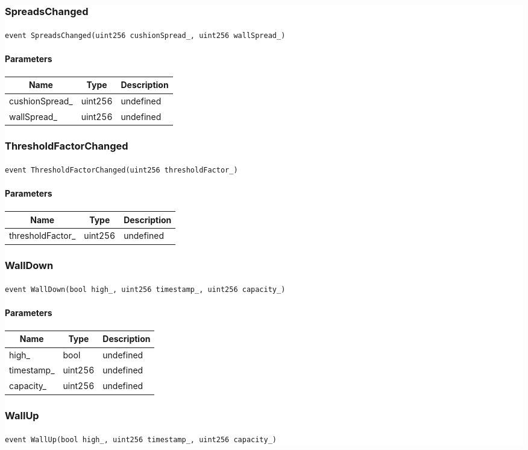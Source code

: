### SpreadsChanged

```solidity
event SpreadsChanged(uint256 cushionSpread_, uint256 wallSpread_)
```





#### Parameters

| Name | Type | Description |
|---|---|---|
| cushionSpread_  | uint256 | undefined |
| wallSpread_  | uint256 | undefined |

### ThresholdFactorChanged

```solidity
event ThresholdFactorChanged(uint256 thresholdFactor_)
```





#### Parameters

| Name | Type | Description |
|---|---|---|
| thresholdFactor_  | uint256 | undefined |

### WallDown

```solidity
event WallDown(bool high_, uint256 timestamp_, uint256 capacity_)
```





#### Parameters

| Name | Type | Description |
|---|---|---|
| high_  | bool | undefined |
| timestamp_  | uint256 | undefined |
| capacity_  | uint256 | undefined |

### WallUp

```solidity
event WallUp(bool high_, uint256 timestamp_, uint256 capacity_)
```
